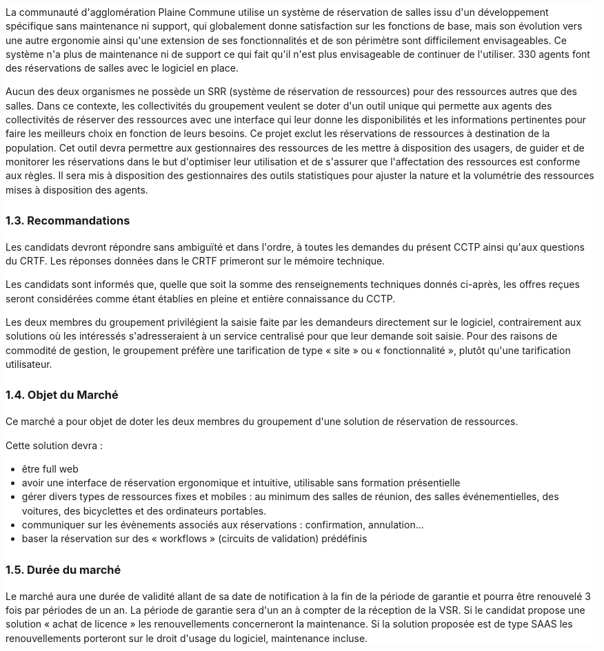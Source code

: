 La communauté d'agglomération Plaine Commune utilise un système de réservation de salles issu d'un développement spécifique sans maintenance ni support, qui globalement donne satisfaction sur les fonctions de base, mais son évolution vers une autre ergonomie ainsi qu'une extension de ses fonctionnalités et de son périmètre sont difficilement envisageables. Ce système n'a plus de maintenance ni de support ce qui fait qu'il n'est plus envisageable de continuer de l'utiliser. 330 agents font des réservations de salles avec le logiciel en place.

Aucun des deux organismes ne possède un SRR (système de réservation de ressources) pour des ressources autres que des salles.
Dans ce contexte, les collectivités du groupement veulent se doter d'un outil unique qui permette aux agents des collectivités de réserver des ressources avec une interface qui leur donne les disponibilités et les informations pertinentes pour faire les meilleurs choix en fonction de leurs besoins.
Ce projet exclut les réservations de ressources à destination de la population.
Cet outil devra permettre aux gestionnaires des ressources de les mettre à disposition des usagers, de guider et de monitorer les réservations dans le but d'optimiser leur utilisation et de s'assurer que l'affectation des ressources est conforme aux règles. Il sera mis à disposition des gestionnaires des outils statistiques pour ajuster la nature et la volumétrie des ressources mises à disposition des agents.

### 1.3. Recommandations

Les candidats devront répondre sans ambiguïté et dans l'ordre, à toutes les demandes du présent CCTP ainsi qu'aux questions du CRTF. Les réponses données dans le CRTF primeront sur le mémoire technique.

Les candidats sont informés que, quelle que soit la somme des renseignements techniques donnés ci-après, les offres reçues seront considérées comme étant établies en pleine et entière connaissance du CCTP.

Les deux membres du groupement privilégient la saisie faite par les demandeurs directement sur le logiciel, contrairement aux solutions où les intéressés s'adresseraient à un service centralisé pour que leur demande soit saisie. Pour des raisons de commodité de gestion, le groupement préfère une tarification de type « site » ou « fonctionnalité », plutôt qu'une tarification utilisateur.

### 1.4. Objet du Marché

Ce marché a pour objet de doter les deux membres du groupement d'une solution de réservation de ressources.

Cette solution devra :
- être full web
- avoir une interface de réservation ergonomique et intuitive, utilisable sans formation présentielle
- gérer divers types de ressources fixes et mobiles : au minimum des salles de réunion, des salles événementielles, des voitures, des bicyclettes et des ordinateurs portables.
- communiquer sur les évènements associés aux réservations : confirmation, annulation...
- baser la réservation sur des « workflows » (circuits de validation) prédéfinis

### 1.5. Durée du marché

Le marché aura une durée de validité allant de sa date de notification à la fin de la période de garantie et pourra être renouvelé 3 fois par périodes de un an. La période de garantie sera d'un an à compter de la réception de la VSR.
Si le candidat propose une solution « achat de licence » les renouvellements concerneront la maintenance. Si la solution proposée est de type SAAS les renouvellements porteront sur le droit d'usage du logiciel, maintenance incluse.
